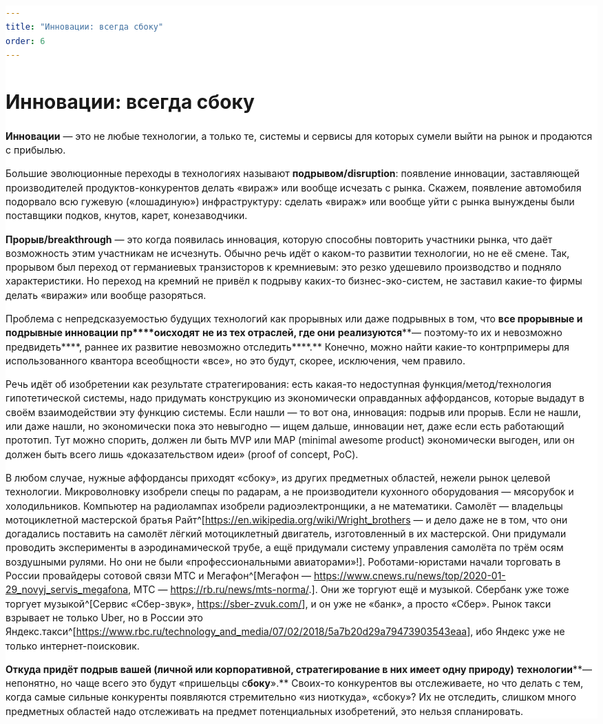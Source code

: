 ```yaml
---
title: "Инновации: всегда сбоку"
order: 6
---
```


# Инновации: всегда сбоку

**Инновации** — это не любые технологии, а только те, системы и сервисы для которых сумели выйти на рынок и продаются с прибылью.

Большие эволюционные переходы в технологиях называют **подрывом/disruption**: появление инновации, заставляющей производителей продуктов-конкурентов делать «вираж» или вообще исчезать с рынка. Скажем, появление автомобиля подорвало всю гужевую («лошадиную») инфраструктуру: сделать «вираж» или вообще уйти с рынка вынуждены были поставщики подков, кнутов, карет, конезаводчики.

**Прорыв/breakthrough** — это когда появилась инновация, которую способны повторить участники рынка, что даёт возможность этим участникам не исчезнуть. Обычно речь идёт о каком-то развитии технологии, но не её смене. Так, прорывом был переход от германиевых транзисторов к кремниевым: это резко удешевило производство и подняло характеристики. Но переход на кремний не привёл к подрыву каких-то бизнес-эко-систем, не заставил какие-то фирмы делать «виражи» или вообще разоряться.

Проблема с непредсказуемостью будущих технологий как прорывных или даже подрывных в том, что **все п****рорывные и п****одрывные инновации пр****оисходят** **не из тех отраслей, где они** **реализуются****— поэтому-то их и невозможно предвидеть****, раннее их развитие невозможно отследить****.** Конечно, можно найти какие-то контрпримеры для использованного квантора всеобщности «все», но это будут, скорее, исключения, чем правило.

Речь идёт об изобретении как результате стратегирования: есть какая-то недоступная функция/метод/технология гипотетической системы, надо придумать конструкцию из экономически оправданных аффордансов, которые выдадут в своём взаимодействии эту функцию системы. Если нашли — то вот она, инновация: подрыв или прорыв. Если не нашли, или даже нашли, но экономически пока это невыгодно — ищем дальше, инновации нет, даже если есть работающий прототип. Тут можно спорить, должен ли быть MVP или MAP (minimal awesome product) экономически выгоден, или он должен быть всего лишь «доказательством идеи» (proof of concept, PoC).

В любом случае, нужные аффордансы приходят «сбоку», из других предметных областей, нежели рынок целевой технологии. Микроволновку изобрели спецы по радарам, а не производители кухонного оборудования — мясорубок и холодильников. Компьютер на радиолампах изобрели радиоэлектронщики, а не математики. Самолёт — владельцы мотоциклетной мастерской братья Райт^[<https://en.wikipedia.org/wiki/Wright_brothers> — и дело даже не в том, что они догадались поставить на самолёт лёгкий мотоциклетный двигатель, изготовленный в их мастерской. Они придумали проводить эксперименты в аэродинамической трубе, а ещё придумали систему управления самолёта по трём осям воздушными рулями. Но они не были «профессиональными авиаторами»!]. Роботами-юристами начали торговать в России провайдеры сотовой связи МТС и Мегафон^[Мегафон — <https://www.cnews.ru/news/top/2020-01-29_novyj_servis_megafona>, МТС — <https://rb.ru/news/mts-norma/>.]. Они же торгуют ещё и музыкой. Сбербанк уже тоже торгует музыкой^[Сервис «Сбер-звук», <https://sber-zvuk.com/>], и он уже не «банк», а просто «Сбер». Рынок такси взрывает не только Uber, но в России это Яндекс.такси^[<https://www.rbc.ru/technology_and_media/07/02/2018/5a7b20d29a79473903543eaa>], ибо Яндекс уже не только интернет-поисковик.

**Откуда придёт подрыв вашей (личной или корпоративной, стратегирование в них имеет одну природу)** **технологии****— непонятно, но чаще всего это будут «пришельцы с****боку****».** Своих-то конкурентов вы отслеживаете, но что делать с тем, когда самые сильные конкуренты появляются стремительно «из ниоткуда», «сбоку»? Их не отследить, слишком много предметных областей надо отслеживать на предмет потенциальных изобретений, это нельзя спланировать.
